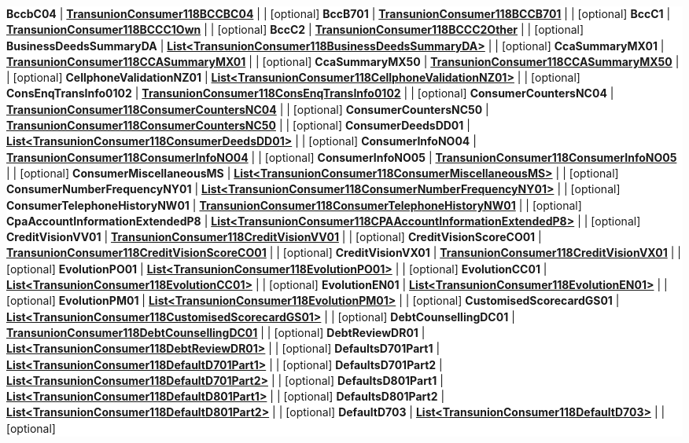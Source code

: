 **BccbC04** | [**TransunionConsumer118BCCBC04**](TransunionConsumer118BCCBC04.md) |  | [optional] 
**BccB701** | [**TransunionConsumer118BCCB701**](TransunionConsumer118BCCB701.md) |  | [optional] 
**BccC1** | [**TransunionConsumer118BCCC1Own**](TransunionConsumer118BCCC1Own.md) |  | [optional] 
**BccC2** | [**TransunionConsumer118BCCC2Other**](TransunionConsumer118BCCC2Other.md) |  | [optional] 
**BusinessDeedsSummaryDA** | [**List&lt;TransunionConsumer118BusinessDeedsSummaryDA&gt;**](TransunionConsumer118BusinessDeedsSummaryDA.md) |  | [optional] 
**CcaSummaryMX01** | [**TransunionConsumer118CCASummaryMX01**](TransunionConsumer118CCASummaryMX01.md) |  | [optional] 
**CcaSummaryMX50** | [**TransunionConsumer118CCASummaryMX50**](TransunionConsumer118CCASummaryMX50.md) |  | [optional] 
**CellphoneValidationNZ01** | [**List&lt;TransunionConsumer118CellphoneValidationNZ01&gt;**](TransunionConsumer118CellphoneValidationNZ01.md) |  | [optional] 
**ConsEnqTransInfo0102** | [**TransunionConsumer118ConsEnqTransInfo0102**](TransunionConsumer118ConsEnqTransInfo0102.md) |  | [optional] 
**ConsumerCountersNC04** | [**TransunionConsumer118ConsumerCountersNC04**](TransunionConsumer118ConsumerCountersNC04.md) |  | [optional] 
**ConsumerCountersNC50** | [**TransunionConsumer118ConsumerCountersNC50**](TransunionConsumer118ConsumerCountersNC50.md) |  | [optional] 
**ConsumerDeedsDD01** | [**List&lt;TransunionConsumer118ConsumerDeedsDD01&gt;**](TransunionConsumer118ConsumerDeedsDD01.md) |  | [optional] 
**ConsumerInfoNO04** | [**TransunionConsumer118ConsumerInfoNO04**](TransunionConsumer118ConsumerInfoNO04.md) |  | [optional] 
**ConsumerInfoNO05** | [**TransunionConsumer118ConsumerInfoNO05**](TransunionConsumer118ConsumerInfoNO05.md) |  | [optional] 
**ConsumerMiscellaneousMS** | [**List&lt;TransunionConsumer118ConsumerMiscellaneousMS&gt;**](TransunionConsumer118ConsumerMiscellaneousMS.md) |  | [optional] 
**ConsumerNumberFrequencyNY01** | [**List&lt;TransunionConsumer118ConsumerNumberFrequencyNY01&gt;**](TransunionConsumer118ConsumerNumberFrequencyNY01.md) |  | [optional] 
**ConsumerTelephoneHistoryNW01** | [**TransunionConsumer118ConsumerTelephoneHistoryNW01**](TransunionConsumer118ConsumerTelephoneHistoryNW01.md) |  | [optional] 
**CpaAccountInformationExtendedP8** | [**List&lt;TransunionConsumer118CPAAccountInformationExtendedP8&gt;**](TransunionConsumer118CPAAccountInformationExtendedP8.md) |  | [optional] 
**CreditVisionVV01** | [**TransunionConsumer118CreditVisionVV01**](TransunionConsumer118CreditVisionVV01.md) |  | [optional] 
**CreditVisionScoreCO01** | [**TransunionConsumer118CreditVisionScoreCO01**](TransunionConsumer118CreditVisionScoreCO01.md) |  | [optional] 
**CreditVisionVX01** | [**TransunionConsumer118CreditVisionVX01**](TransunionConsumer118CreditVisionVX01.md) |  | [optional] 
**EvolutionPO01** | [**List&lt;TransunionConsumer118EvolutionPO01&gt;**](TransunionConsumer118EvolutionPO01.md) |  | [optional] 
**EvolutionCC01** | [**List&lt;TransunionConsumer118EvolutionCC01&gt;**](TransunionConsumer118EvolutionCC01.md) |  | [optional] 
**EvolutionEN01** | [**List&lt;TransunionConsumer118EvolutionEN01&gt;**](TransunionConsumer118EvolutionEN01.md) |  | [optional] 
**EvolutionPM01** | [**List&lt;TransunionConsumer118EvolutionPM01&gt;**](TransunionConsumer118EvolutionPM01.md) |  | [optional] 
**CustomisedScorecardGS01** | [**List&lt;TransunionConsumer118CustomisedScorecardGS01&gt;**](TransunionConsumer118CustomisedScorecardGS01.md) |  | [optional] 
**DebtCounsellingDC01** | [**TransunionConsumer118DebtCounsellingDC01**](TransunionConsumer118DebtCounsellingDC01.md) |  | [optional] 
**DebtReviewDR01** | [**List&lt;TransunionConsumer118DebtReviewDR01&gt;**](TransunionConsumer118DebtReviewDR01.md) |  | [optional] 
**DefaultsD701Part1** | [**List&lt;TransunionConsumer118DefaultD701Part1&gt;**](TransunionConsumer118DefaultD701Part1.md) |  | [optional] 
**DefaultsD701Part2** | [**List&lt;TransunionConsumer118DefaultD701Part2&gt;**](TransunionConsumer118DefaultD701Part2.md) |  | [optional] 
**DefaultsD801Part1** | [**List&lt;TransunionConsumer118DefaultD801Part1&gt;**](TransunionConsumer118DefaultD801Part1.md) |  | [optional] 
**DefaultsD801Part2** | [**List&lt;TransunionConsumer118DefaultD801Part2&gt;**](TransunionConsumer118DefaultD801Part2.md) |  | [optional] 
**DefaultD703** | [**List&lt;TransunionConsumer118DefaultD703&gt;**](TransunionConsumer118DefaultD703.md) |  | [optional] 
